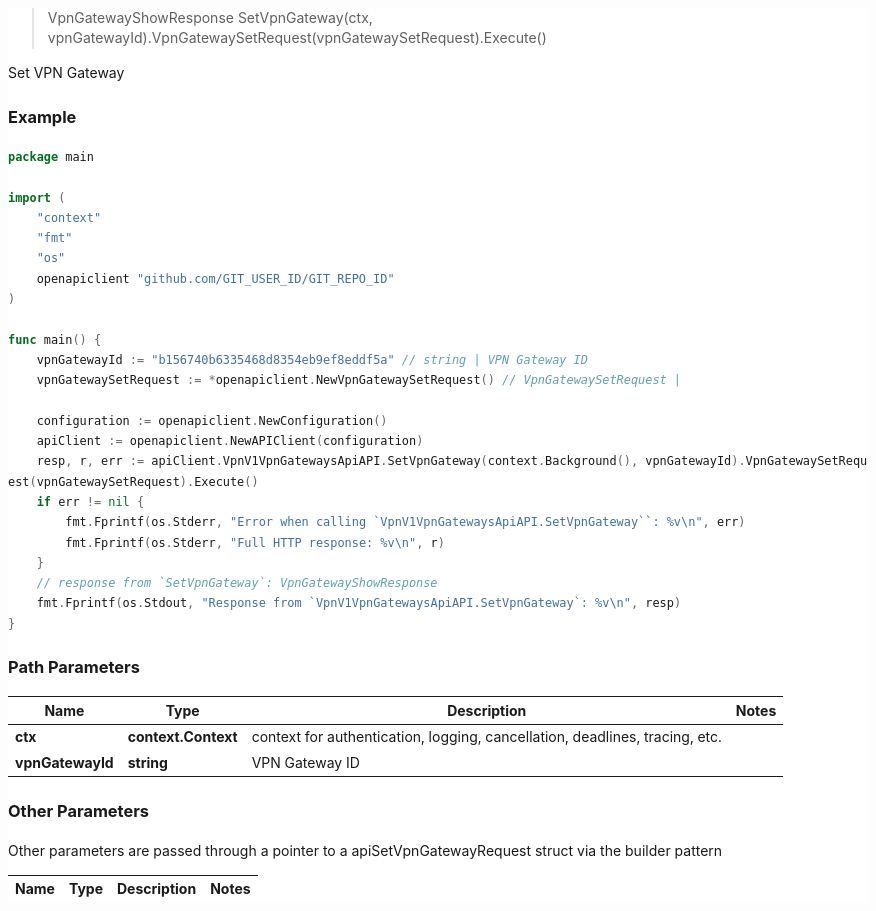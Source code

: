 > VpnGatewayShowResponse SetVpnGateway(ctx, vpnGatewayId).VpnGatewaySetRequest(vpnGatewaySetRequest).Execute()

Set VPN Gateway



### Example

```go
package main

import (
	"context"
	"fmt"
	"os"
	openapiclient "github.com/GIT_USER_ID/GIT_REPO_ID"
)

func main() {
	vpnGatewayId := "b156740b6335468d8354eb9ef8eddf5a" // string | VPN Gateway ID
	vpnGatewaySetRequest := *openapiclient.NewVpnGatewaySetRequest() // VpnGatewaySetRequest | 

	configuration := openapiclient.NewConfiguration()
	apiClient := openapiclient.NewAPIClient(configuration)
	resp, r, err := apiClient.VpnV1VpnGatewaysApiAPI.SetVpnGateway(context.Background(), vpnGatewayId).VpnGatewaySetRequest(vpnGatewaySetRequest).Execute()
	if err != nil {
		fmt.Fprintf(os.Stderr, "Error when calling `VpnV1VpnGatewaysApiAPI.SetVpnGateway``: %v\n", err)
		fmt.Fprintf(os.Stderr, "Full HTTP response: %v\n", r)
	}
	// response from `SetVpnGateway`: VpnGatewayShowResponse
	fmt.Fprintf(os.Stdout, "Response from `VpnV1VpnGatewaysApiAPI.SetVpnGateway`: %v\n", resp)
}
```

### Path Parameters


Name | Type | Description  | Notes
------------- | ------------- | ------------- | -------------
**ctx** | **context.Context** | context for authentication, logging, cancellation, deadlines, tracing, etc.
**vpnGatewayId** | **string** | VPN Gateway ID | 

### Other Parameters

Other parameters are passed through a pointer to a apiSetVpnGatewayRequest struct via the builder pattern


Name | Type | Description  | Notes
------------- | ------------- | ------------- | -------------
